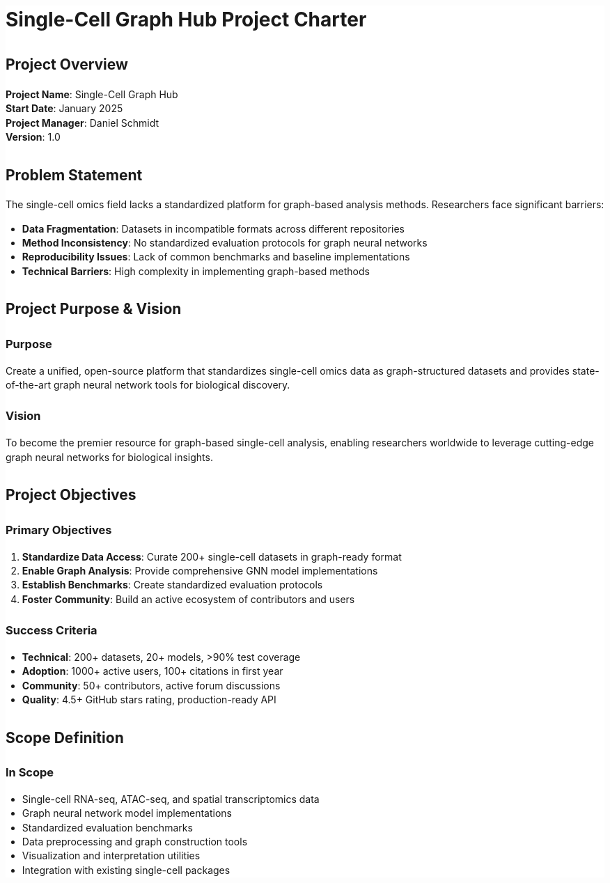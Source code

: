 # Single-Cell Graph Hub Project Charter

## Project Overview

**Project Name**: Single-Cell Graph Hub  
**Start Date**: January 2025  
**Project Manager**: Daniel Schmidt  
**Version**: 1.0  

## Problem Statement

The single-cell omics field lacks a standardized platform for graph-based analysis methods. Researchers face significant barriers:
- **Data Fragmentation**: Datasets in incompatible formats across different repositories
- **Method Inconsistency**: No standardized evaluation protocols for graph neural networks
- **Reproducibility Issues**: Lack of common benchmarks and baseline implementations
- **Technical Barriers**: High complexity in implementing graph-based methods

## Project Purpose & Vision

### Purpose
Create a unified, open-source platform that standardizes single-cell omics data as graph-structured datasets and provides state-of-the-art graph neural network tools for biological discovery.

### Vision
To become the premier resource for graph-based single-cell analysis, enabling researchers worldwide to leverage cutting-edge graph neural networks for biological insights.

## Project Objectives

### Primary Objectives
1. **Standardize Data Access**: Curate 200+ single-cell datasets in graph-ready format
2. **Enable Graph Analysis**: Provide comprehensive GNN model implementations
3. **Establish Benchmarks**: Create standardized evaluation protocols
4. **Foster Community**: Build an active ecosystem of contributors and users

### Success Criteria
- **Technical**: 200+ datasets, 20+ models, >90% test coverage
- **Adoption**: 1000+ active users, 100+ citations in first year
- **Community**: 50+ contributors, active forum discussions
- **Quality**: 4.5+ GitHub stars rating, production-ready API

## Scope Definition

### In Scope
- Single-cell RNA-seq, ATAC-seq, and spatial transcriptomics data
- Graph neural network model implementations
- Standardized evaluation benchmarks
- Data preprocessing and graph construction tools
- Visualization and interpretation utilities
- Integration with existing single-cell packages
